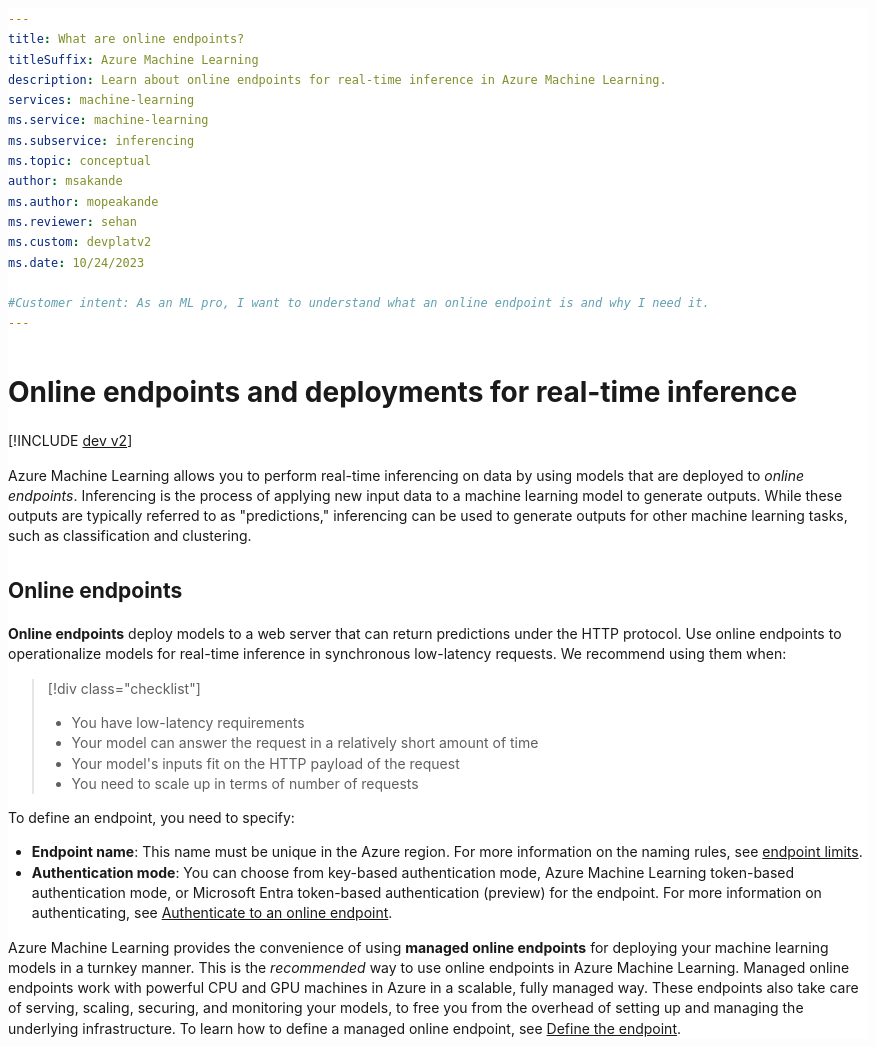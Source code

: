 ```yaml
---
title: What are online endpoints?
titleSuffix: Azure Machine Learning
description: Learn about online endpoints for real-time inference in Azure Machine Learning.
services: machine-learning
ms.service: machine-learning
ms.subservice: inferencing
ms.topic: conceptual
author: msakande
ms.author: mopeakande
ms.reviewer: sehan
ms.custom: devplatv2
ms.date: 10/24/2023

#Customer intent: As an ML pro, I want to understand what an online endpoint is and why I need it.
---
```


# Online endpoints and deployments for real-time inference

[!INCLUDE [dev v2](includes/machine-learning-dev-v2.md)]

Azure Machine Learning allows you to perform real-time inferencing on data by using models that are deployed to _online endpoints_. Inferencing is the process of applying new input data to a machine learning model to generate outputs. While these outputs are typically referred to as "predictions," inferencing can be used to generate outputs for other machine learning tasks, such as classification and clustering.

## Online endpoints

**Online endpoints** deploy models to a web server that can return predictions under the HTTP protocol. Use online endpoints to operationalize models for real-time inference in synchronous low-latency requests. We recommend using them when:

> [!div class="checklist"]
> * You have low-latency requirements
> * Your model can answer the request in a relatively short amount of time
> * Your model's inputs fit on the HTTP payload of the request
> * You need to scale up in terms of number of requests

To define an endpoint, you need to specify:

- **Endpoint name**: This name must be unique in the Azure region. For more information on the naming rules, see [endpoint limits](how-to-manage-quotas.md#azure-machine-learning-online-endpoints-and-batch-endpoints).
- **Authentication mode**: You can choose from key-based authentication mode, Azure Machine Learning token-based authentication mode, or Microsoft Entra token-based authentication (preview) for the endpoint. For more information on authenticating, see [Authenticate to an online endpoint](how-to-authenticate-online-endpoint.md).

Azure Machine Learning provides the convenience of using **managed online endpoints** for deploying your machine learning models in a turnkey manner. This is the _recommended_ way to use online endpoints in Azure Machine Learning. Managed online endpoints work with powerful CPU and GPU machines in Azure in a scalable, fully managed way. These endpoints also take care of serving, scaling, securing, and monitoring your models, to free you from the overhead of setting up and managing the underlying infrastructure. 
To learn how to define a managed online endpoint, see [Define the endpoint](how-to-deploy-online-endpoints.md#define-the-endpoint).
